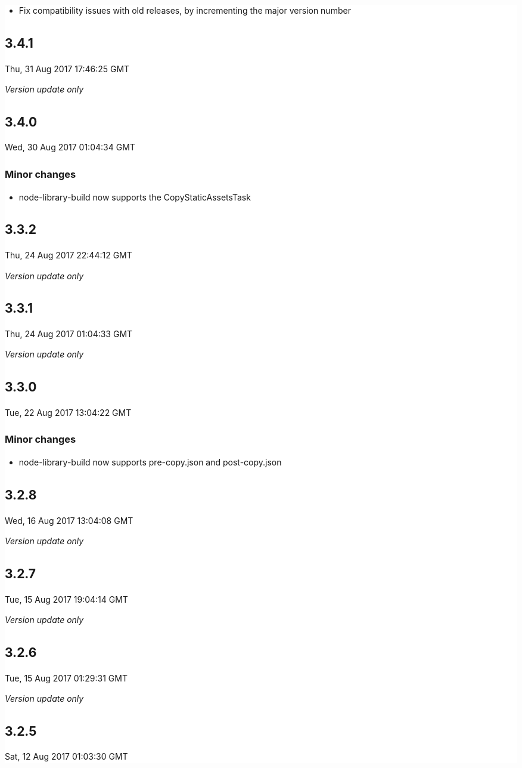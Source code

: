 - Fix compatibility issues with old releases, by incrementing the major version number

## 3.4.1
Thu, 31 Aug 2017 17:46:25 GMT

_Version update only_

## 3.4.0
Wed, 30 Aug 2017 01:04:34 GMT

### Minor changes

- node-library-build now supports the CopyStaticAssetsTask

## 3.3.2
Thu, 24 Aug 2017 22:44:12 GMT

_Version update only_

## 3.3.1
Thu, 24 Aug 2017 01:04:33 GMT

_Version update only_

## 3.3.0
Tue, 22 Aug 2017 13:04:22 GMT

### Minor changes

- node-library-build now supports pre-copy.json and post-copy.json

## 3.2.8
Wed, 16 Aug 2017 13:04:08 GMT

_Version update only_

## 3.2.7
Tue, 15 Aug 2017 19:04:14 GMT

_Version update only_

## 3.2.6
Tue, 15 Aug 2017 01:29:31 GMT

_Version update only_

## 3.2.5
Sat, 12 Aug 2017 01:03:30 GMT
